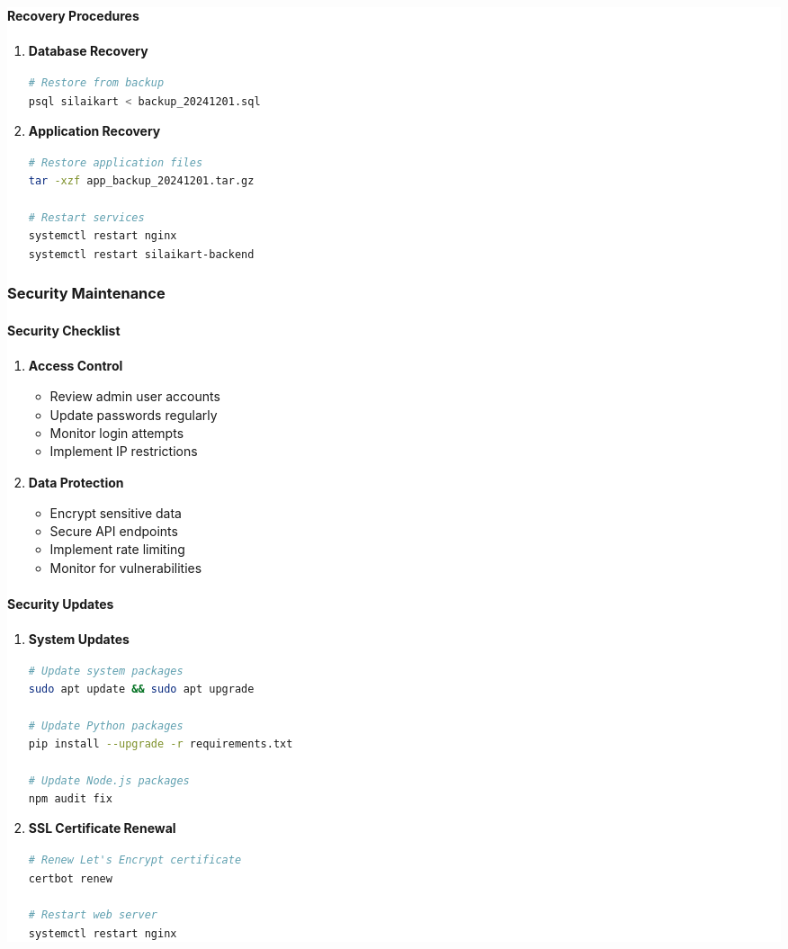 #### Recovery Procedures

1. **Database Recovery**
   ```bash
   # Restore from backup
   psql silaikart < backup_20241201.sql
   ```

2. **Application Recovery**
   ```bash
   # Restore application files
   tar -xzf app_backup_20241201.tar.gz
   
   # Restart services
   systemctl restart nginx
   systemctl restart silaikart-backend
   ```

### Security Maintenance

#### Security Checklist

1. **Access Control**
   - Review admin user accounts
   - Update passwords regularly
   - Monitor login attempts
   - Implement IP restrictions

2. **Data Protection**
   - Encrypt sensitive data
   - Secure API endpoints
   - Implement rate limiting
   - Monitor for vulnerabilities

#### Security Updates

1. **System Updates**
   ```bash
   # Update system packages
   sudo apt update && sudo apt upgrade
   
   # Update Python packages
   pip install --upgrade -r requirements.txt
   
   # Update Node.js packages
   npm audit fix
   ```

2. **SSL Certificate Renewal**
   ```bash
   # Renew Let's Encrypt certificate
   certbot renew
   
   # Restart web server
   systemctl restart nginx
   ```
